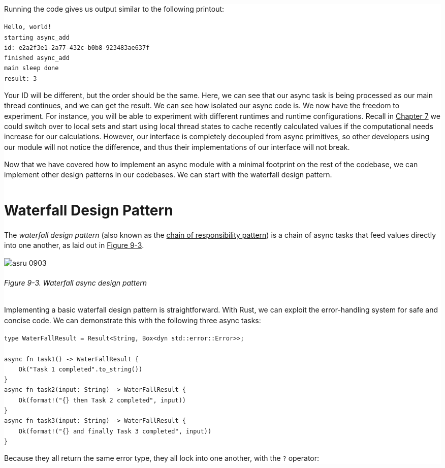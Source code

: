 Running the code gives us output similar to the following printout:

```
Hello, world!
starting async_add
id: e2a2f3e1-2a77-432c-b0b8-923483ae637f
finished async_add
main sleep done
result: 3
```

Your ID will be different, but the order should be the same. Here, we can see that our async task is being processed as our main thread continues, and we can get the result. We can see how isolated our async code is. We now have the freedom to experiment. For instance, you will be able to experiment with different runtimes and runtime configurations. Recall in [Chapter 7](https://learning.oreilly.com/library/view/async-rust/9781098149086/ch07.html#ch07) we could switch over to local sets and start using local thread states to cache recently calculated values if the computational needs increase for our calculations. However, our interface is completely decoupled from async primitives, so other developers using our module will not notice the difference, and thus their implementations of our interface will not break.

Now that we have covered how to implement an async module with a minimal footprint on the rest of the codebase, we can implement other design patterns in our codebases. We can start with the waterfall design pattern.

# Waterfall Design Pattern

The *waterfall design pattern* (also known as the [chain of responsibility pattern](https://oreil.ly/K2mdw)) is a chain of async tasks that feed values directly into one another, as laid out in [Figure 9-3](https://learning.oreilly.com/library/view/async-rust/9781098149086/ch09.html#fig0903).

![asru 0903](https://learning.oreilly.com/api/v2/epubs/urn:orm:book:9781098149086/files/assets/asru_0903.png)

###### Figure 9-3. Waterfall async design pattern

Implementing a basic waterfall design pattern is straightforward. With Rust, we can exploit the error-handling system for safe and concise code. We can demonstrate this with the following three async tasks:

```
type WaterFallResult = Result<String, Box<dyn std::error::Error>>;

async fn task1() -> WaterFallResult {
    Ok("Task 1 completed".to_string())
}
async fn task2(input: String) -> WaterFallResult {
    Ok(format!("{} then Task 2 completed", input))
}
async fn task3(input: String) -> WaterFallResult {
    Ok(format!("{} and finally Task 3 completed", input))
}
```

Because they all return the same error type, they all lock into one another, with the `?` operator:
